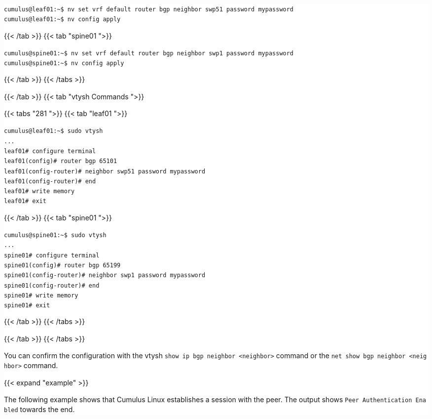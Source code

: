 ```
cumulus@leaf01:~$ nv set vrf default router bgp neighbor swp51 password mypassword
cumulus@leaf01:~$ nv config apply
```

{{< /tab >}}
{{< tab "spine01 ">}}

```
cumulus@spine01:~$ nv set vrf default router bgp neighbor swp1 password mypassword
cumulus@spine01:~$ nv config apply
```

{{< /tab >}}
{{< /tabs >}}

{{< /tab >}}
{{< tab "vtysh Commands ">}}

{{< tabs "281 ">}}
{{< tab "leaf01 ">}}

```
cumulus@leaf01:~$ sudo vtysh
...
leaf01# configure terminal
leaf01(config)# router bgp 65101
leaf01(config-router)# neighbor swp51 password mypassword
leaf01(config-router)# end
leaf01# write memory
leaf01# exit
```

{{< /tab >}}
{{< tab "spine01 ">}}

```
cumulus@spine01:~$ sudo vtysh
...
spine01# configure terminal
spine01(config)# router bgp 65199
spine01(config-router)# neighbor swp1 password mypassword
spine01(config-router)# end
spine01# write memory
spine01# exit
```

{{< /tab >}}
{{< /tabs >}}

{{< /tab >}}
{{< /tabs >}}

You can confirm the configuration with the vtysh `show ip bgp neighbor <neighbor>` command or the `net show bgp neighbor <neighbor>` command.

{{< expand "example" >}}

The following example shows that Cumulus Linux establishes a session with the peer. The output shows `Peer Authentication Enabled` towards the end.
